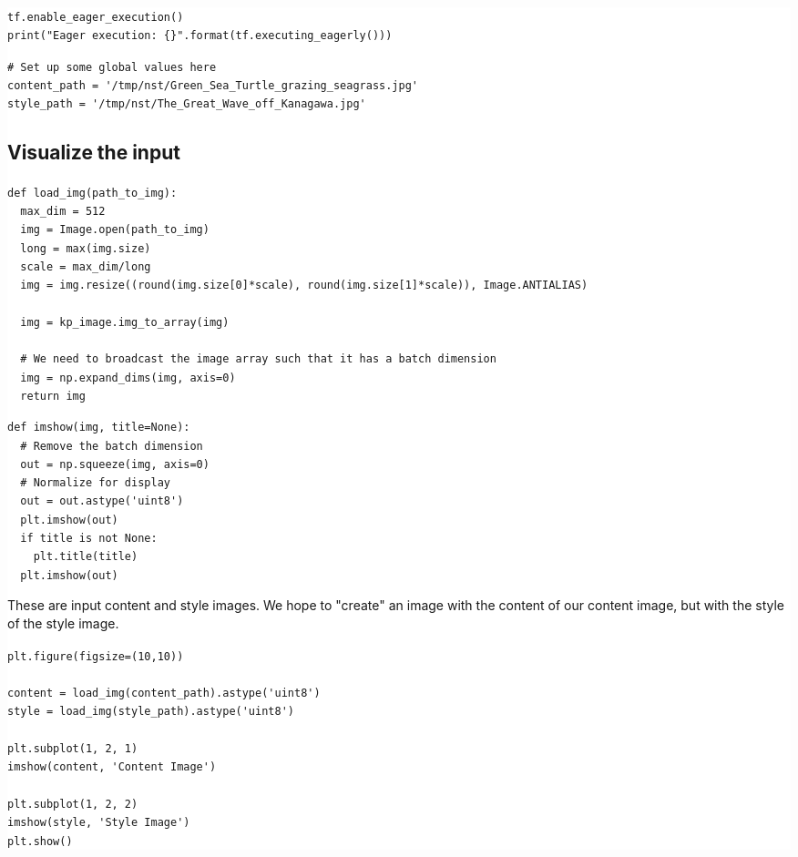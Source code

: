 
```
tf.enable_eager_execution()
print("Eager execution: {}".format(tf.executing_eagerly()))
```


```
# Set up some global values here
content_path = '/tmp/nst/Green_Sea_Turtle_grazing_seagrass.jpg'
style_path = '/tmp/nst/The_Great_Wave_off_Kanagawa.jpg'
```

## Visualize the input


```
def load_img(path_to_img):
  max_dim = 512
  img = Image.open(path_to_img)
  long = max(img.size)
  scale = max_dim/long
  img = img.resize((round(img.size[0]*scale), round(img.size[1]*scale)), Image.ANTIALIAS)
  
  img = kp_image.img_to_array(img)
  
  # We need to broadcast the image array such that it has a batch dimension 
  img = np.expand_dims(img, axis=0)
  return img
```


```
def imshow(img, title=None):
  # Remove the batch dimension
  out = np.squeeze(img, axis=0)
  # Normalize for display 
  out = out.astype('uint8')
  plt.imshow(out)
  if title is not None:
    plt.title(title)
  plt.imshow(out)
```

These are input content and style images. We hope to "create" an image with the content of our content image, but with the style of the style image. 


```
plt.figure(figsize=(10,10))

content = load_img(content_path).astype('uint8')
style = load_img(style_path).astype('uint8')

plt.subplot(1, 2, 1)
imshow(content, 'Content Image')

plt.subplot(1, 2, 2)
imshow(style, 'Style Image')
plt.show()
```
